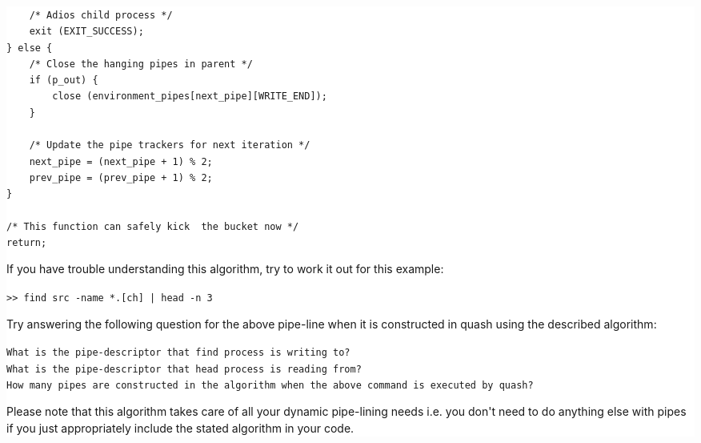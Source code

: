 		/* Adios child process */
		exit (EXIT_SUCCESS);
	} else {
		/* Close the hanging pipes in parent */
		if (p_out) {
			close (environment_pipes[next_pipe][WRITE_END]);
		}

		/* Update the pipe trackers for next iteration */
		next_pipe = (next_pipe + 1) % 2;
		prev_pipe = (prev_pipe + 1) % 2;
	}

	/* This function can safely kick  the bucket now */
	return;

 

If you have trouble understanding this algorithm, try to work it out for this example:

	>> find src -name *.[ch] | head -n 3

 

Try answering the following question for the above pipe-line when it is constructed in quash using the described algorithm:

    What is the pipe-descriptor that find process is writing to?
    What is the pipe-descriptor that head process is reading from?
    How many pipes are constructed in the algorithm when the above command is executed by quash?

 

Please note that this algorithm takes care of all your dynamic pipe-lining needs i.e. you don't need to do anything else with pipes if you just appropriately include the stated algorithm in your code.
